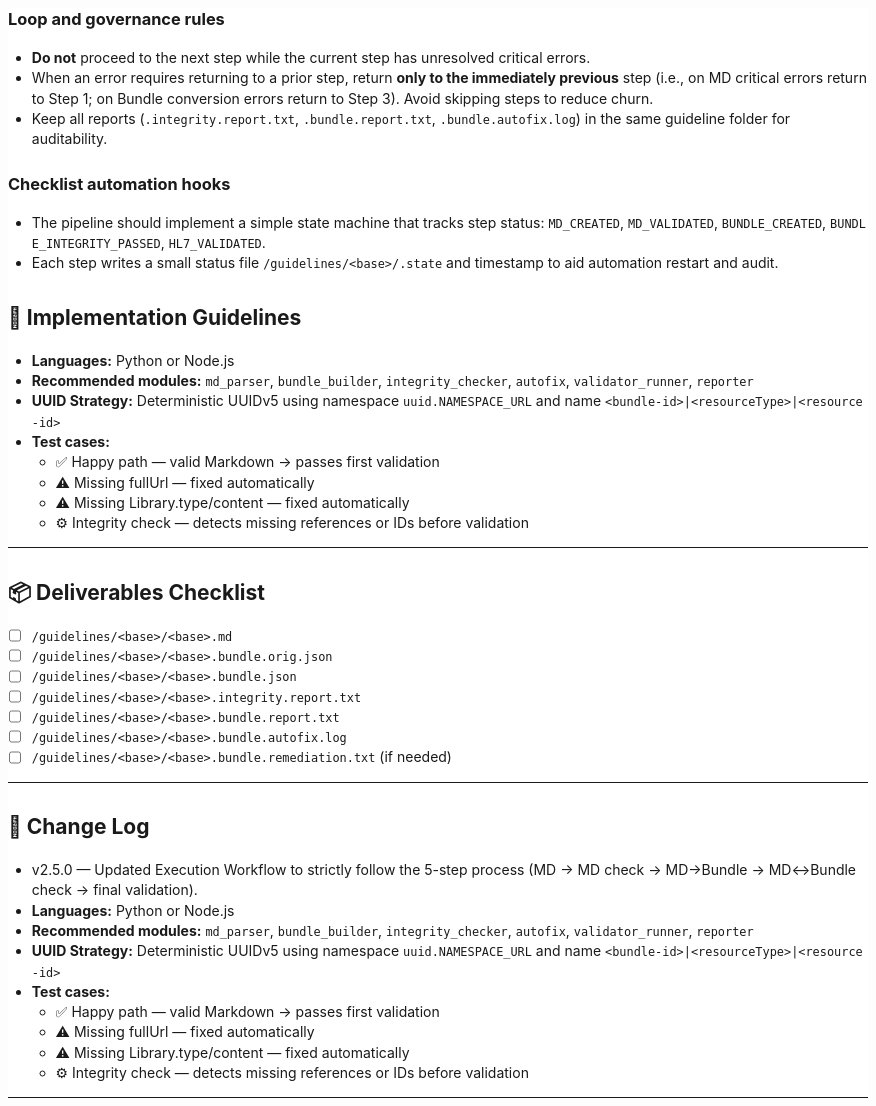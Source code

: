 ### Loop and governance rules
- **Do not** proceed to the next step while the current step has unresolved critical errors.
- When an error requires returning to a prior step, return **only to the immediately previous** step (i.e., on MD critical errors return to Step 1; on Bundle conversion errors return to Step 3). Avoid skipping steps to reduce churn.
- Keep all reports (`.integrity.report.txt`, `.bundle.report.txt`, `.bundle.autofix.log`) in the same guideline folder for auditability.

### Checklist automation hooks
- The pipeline should implement a simple state machine that tracks step status: `MD_CREATED`, `MD_VALIDATED`, `BUNDLE_CREATED`, `BUNDLE_INTEGRITY_PASSED`, `HL7_VALIDATED`.
- Each step writes a small status file `/guidelines/<base>/.state` and timestamp to aid automation restart and audit.


## 🧰 Implementation Guidelines

- **Languages:** Python or Node.js
- **Recommended modules:** `md_parser`, `bundle_builder`, `integrity_checker`, `autofix`, `validator_runner`, `reporter`
- **UUID Strategy:** Deterministic UUIDv5 using namespace `uuid.NAMESPACE_URL` and name `<bundle-id>|<resourceType>|<resource-id>`
- **Test cases:**
  - ✅ Happy path — valid Markdown → passes first validation
  - ⚠️ Missing fullUrl — fixed automatically
  - ⚠️ Missing Library.type/content — fixed automatically
  - ⚙️ Integrity check — detects missing references or IDs before validation

---

## 📦 Deliverables Checklist
- [ ] `/guidelines/<base>/<base>.md`
- [ ] `/guidelines/<base>/<base>.bundle.orig.json`
- [ ] `/guidelines/<base>/<base>.bundle.json`
- [ ] `/guidelines/<base>/<base>.integrity.report.txt`
- [ ] `/guidelines/<base>/<base>.bundle.report.txt`
- [ ] `/guidelines/<base>/<base>.bundle.autofix.log`
- [ ] `/guidelines/<base>/<base>.bundle.remediation.txt` (if needed)

---

## 🧾 Change Log
- v2.5.0 — Updated Execution Workflow to strictly follow the 5-step process (MD → MD check → MD→Bundle → MD↔Bundle check → final validation).
- **Languages:** Python or Node.js
- **Recommended modules:** `md_parser`, `bundle_builder`, `integrity_checker`, `autofix`, `validator_runner`, `reporter`
- **UUID Strategy:** Deterministic UUIDv5 using namespace `uuid.NAMESPACE_URL` and name `<bundle-id>|<resourceType>|<resource-id>`
- **Test cases:**
  - ✅ Happy path — valid Markdown → passes first validation
  - ⚠️ Missing fullUrl — fixed automatically
  - ⚠️ Missing Library.type/content — fixed automatically
  - ⚙️ Integrity check — detects missing references or IDs before validation

---